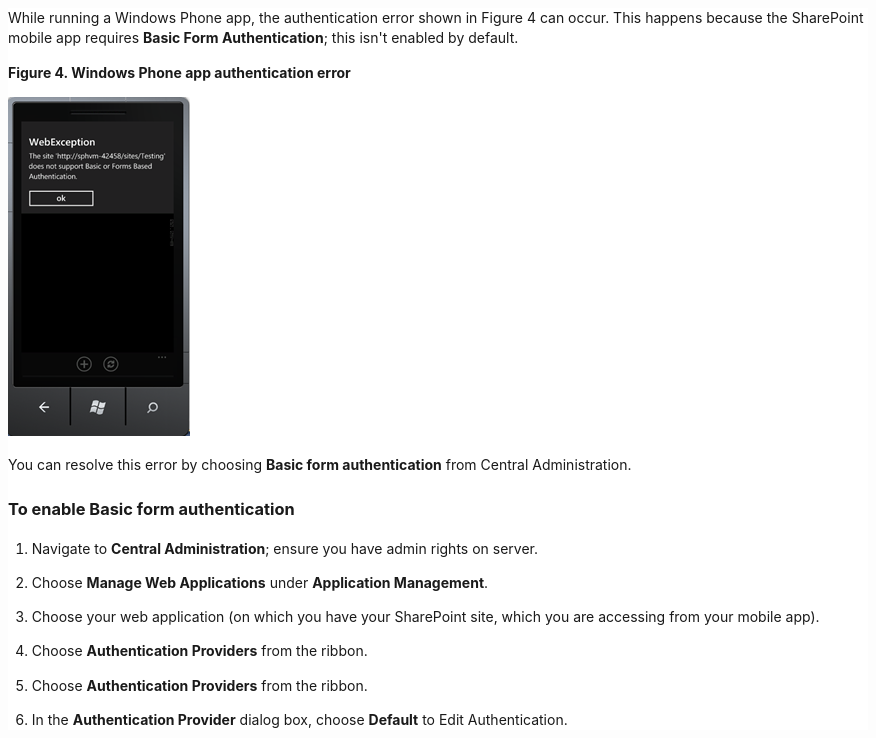   
    
    
While running a Windows Phone app, the authentication error shown in Figure 4 can occur. This happens because the SharePoint mobile app requires **Basic Form Authentication**; this isn't enabled by default.
  
    
    

**Figure 4. Windows Phone app authentication error**

  
    
    

  
    
    
![Mobile App Error](images/SP15Con_CreateSharePointListAppsForWindowsPhoneFig4.png)
  
    
    
You can resolve this error by choosing **Basic form authentication** from Central Administration.
  
    
    

### To enable Basic form authentication


1. Navigate to **Central Administration**; ensure you have admin rights on server.
    
  
2. Choose **Manage Web Applications** under **Application Management**.
    
  
3. Choose your web application (on which you have your SharePoint site, which you are accessing from your mobile app).
    
  
4. Choose **Authentication Providers** from the ribbon.
    
  
5. Choose **Authentication Providers** from the ribbon.
    
  
6. In the **Authentication Provider** dialog box, choose **Default** to Edit Authentication.
    